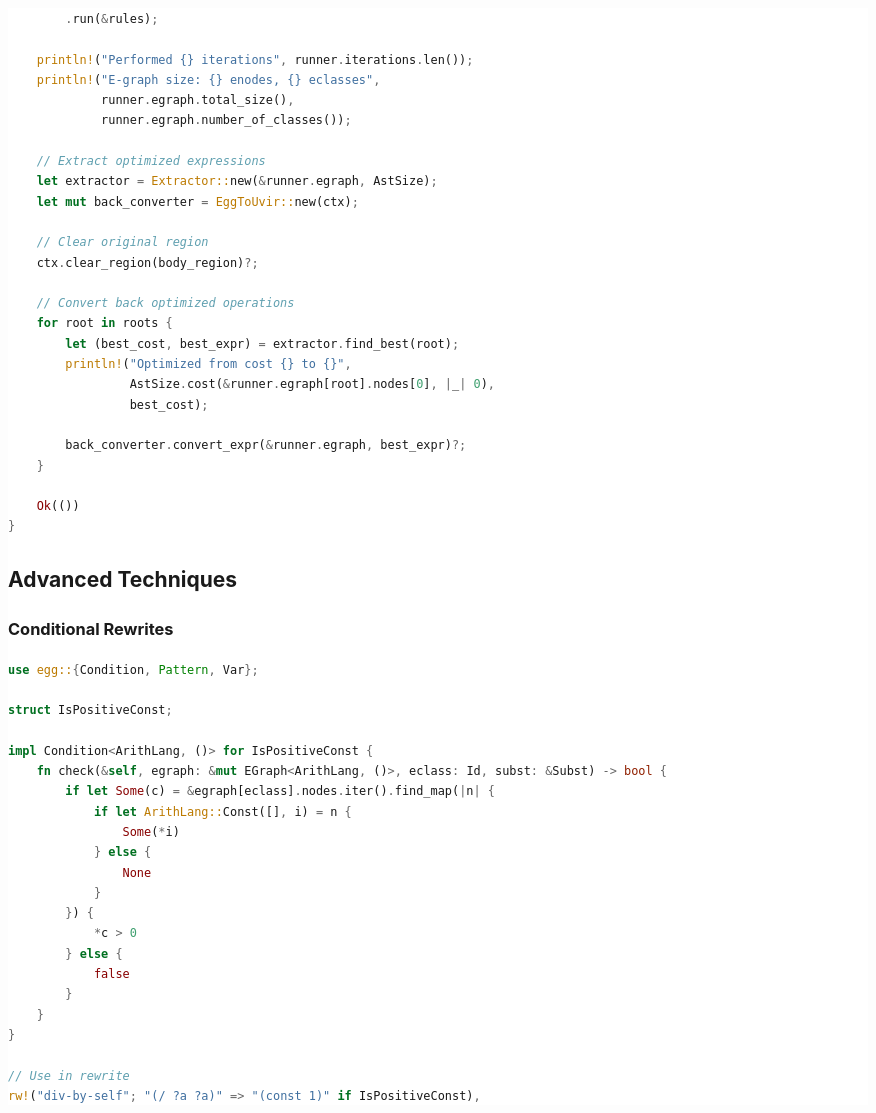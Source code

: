 ```rust
        .run(&rules);
    
    println!("Performed {} iterations", runner.iterations.len());
    println!("E-graph size: {} enodes, {} eclasses", 
             runner.egraph.total_size(),
             runner.egraph.number_of_classes());
    
    // Extract optimized expressions
    let extractor = Extractor::new(&runner.egraph, AstSize);
    let mut back_converter = EggToUvir::new(ctx);
    
    // Clear original region
    ctx.clear_region(body_region)?;
    
    // Convert back optimized operations
    for root in roots {
        let (best_cost, best_expr) = extractor.find_best(root);
        println!("Optimized from cost {} to {}", 
                 AstSize.cost(&runner.egraph[root].nodes[0], |_| 0),
                 best_cost);
        
        back_converter.convert_expr(&runner.egraph, best_expr)?;
    }
    
    Ok(())
}
```

## Advanced Techniques

### Conditional Rewrites

```rust
use egg::{Condition, Pattern, Var};

struct IsPositiveConst;

impl Condition<ArithLang, ()> for IsPositiveConst {
    fn check(&self, egraph: &mut EGraph<ArithLang, ()>, eclass: Id, subst: &Subst) -> bool {
        if let Some(c) = &egraph[eclass].nodes.iter().find_map(|n| {
            if let ArithLang::Const([], i) = n {
                Some(*i)
            } else {
                None
            }
        }) {
            *c > 0
        } else {
            false
        }
    }
}

// Use in rewrite
rw!("div-by-self"; "(/ ?a ?a)" => "(const 1)" if IsPositiveConst),
```
